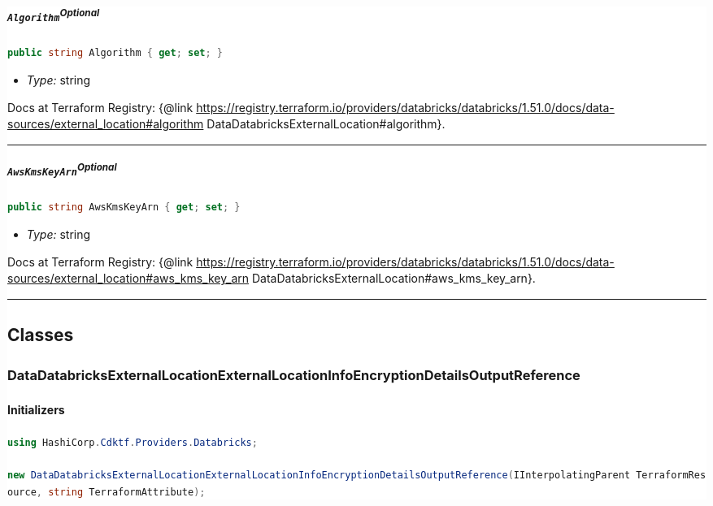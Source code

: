 
##### `Algorithm`<sup>Optional</sup> <a name="Algorithm" id="@cdktf/provider-databricks.dataDatabricksExternalLocation.DataDatabricksExternalLocationExternalLocationInfoEncryptionDetailsSseEncryptionDetails.property.algorithm"></a>

```csharp
public string Algorithm { get; set; }
```

- *Type:* string

Docs at Terraform Registry: {@link https://registry.terraform.io/providers/databricks/databricks/1.51.0/docs/data-sources/external_location#algorithm DataDatabricksExternalLocation#algorithm}.

---

##### `AwsKmsKeyArn`<sup>Optional</sup> <a name="AwsKmsKeyArn" id="@cdktf/provider-databricks.dataDatabricksExternalLocation.DataDatabricksExternalLocationExternalLocationInfoEncryptionDetailsSseEncryptionDetails.property.awsKmsKeyArn"></a>

```csharp
public string AwsKmsKeyArn { get; set; }
```

- *Type:* string

Docs at Terraform Registry: {@link https://registry.terraform.io/providers/databricks/databricks/1.51.0/docs/data-sources/external_location#aws_kms_key_arn DataDatabricksExternalLocation#aws_kms_key_arn}.

---

## Classes <a name="Classes" id="Classes"></a>

### DataDatabricksExternalLocationExternalLocationInfoEncryptionDetailsOutputReference <a name="DataDatabricksExternalLocationExternalLocationInfoEncryptionDetailsOutputReference" id="@cdktf/provider-databricks.dataDatabricksExternalLocation.DataDatabricksExternalLocationExternalLocationInfoEncryptionDetailsOutputReference"></a>

#### Initializers <a name="Initializers" id="@cdktf/provider-databricks.dataDatabricksExternalLocation.DataDatabricksExternalLocationExternalLocationInfoEncryptionDetailsOutputReference.Initializer"></a>

```csharp
using HashiCorp.Cdktf.Providers.Databricks;

new DataDatabricksExternalLocationExternalLocationInfoEncryptionDetailsOutputReference(IInterpolatingParent TerraformResource, string TerraformAttribute);
```
